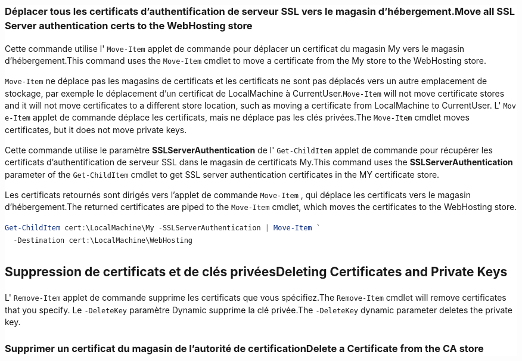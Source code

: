 ### <a name="move-all-ssl-server-authentication-certs-to-the-webhosting-store"></a><span data-ttu-id="f08b9-177">Déplacer tous les certificats d’authentification de serveur SSL vers le magasin d’hébergement.</span><span class="sxs-lookup"><span data-stu-id="f08b9-177">Move all SSL Server authentication certs to the WebHosting store</span></span>

<span data-ttu-id="f08b9-178">Cette commande utilise l' `Move-Item` applet de commande pour déplacer un certificat du magasin My vers le magasin d’hébergement.</span><span class="sxs-lookup"><span data-stu-id="f08b9-178">This command uses the `Move-Item` cmdlet to move a certificate from the My store to the WebHosting store.</span></span>

<span data-ttu-id="f08b9-179">`Move-Item` ne déplace pas les magasins de certificats et les certificats ne sont pas déplacés vers un autre emplacement de stockage, par exemple le déplacement d’un certificat de LocalMachine à CurrentUser.</span><span class="sxs-lookup"><span data-stu-id="f08b9-179">`Move-Item` will not move certificate stores and it will not move certificates to a different store location, such as moving a certificate from LocalMachine to CurrentUser.</span></span> <span data-ttu-id="f08b9-180">L' `Move-Item` applet de commande déplace les certificats, mais ne déplace pas les clés privées.</span><span class="sxs-lookup"><span data-stu-id="f08b9-180">The `Move-Item` cmdlet moves certificates, but it does not move private keys.</span></span>

<span data-ttu-id="f08b9-181">Cette commande utilise le paramètre **SSLServerAuthentication** de l' `Get-ChildItem` applet de commande pour récupérer les certificats d’authentification de serveur SSL dans le magasin de certificats My.</span><span class="sxs-lookup"><span data-stu-id="f08b9-181">This command uses the **SSLServerAuthentication** parameter of the `Get-ChildItem` cmdlet to get SSL server authentication certificates in the MY certificate store.</span></span>

<span data-ttu-id="f08b9-182">Les certificats retournés sont dirigés vers l’applet de commande `Move-Item` , qui déplace les certificats vers le magasin d’hébergement.</span><span class="sxs-lookup"><span data-stu-id="f08b9-182">The returned certificates are piped to the `Move-Item` cmdlet, which moves the certificates to the WebHosting store.</span></span>

```powershell
Get-ChildItem cert:\LocalMachine\My -SSLServerAuthentication | Move-Item `
  -Destination cert:\LocalMachine\WebHosting
```

## <a name="deleting-certificates-and-private-keys"></a><span data-ttu-id="f08b9-183">Suppression de certificats et de clés privées</span><span class="sxs-lookup"><span data-stu-id="f08b9-183">Deleting Certificates and Private Keys</span></span>

<span data-ttu-id="f08b9-184">L' `Remove-Item` applet de commande supprime les certificats que vous spécifiez.</span><span class="sxs-lookup"><span data-stu-id="f08b9-184">The `Remove-Item` cmdlet will remove certificates that you specify.</span></span> <span data-ttu-id="f08b9-185">Le `-DeleteKey` paramètre Dynamic supprime la clé privée.</span><span class="sxs-lookup"><span data-stu-id="f08b9-185">The `-DeleteKey` dynamic parameter deletes the private key.</span></span>

### <a name="delete-a-certificate-from-the-ca-store"></a><span data-ttu-id="f08b9-186">Supprimer un certificat du magasin de l’autorité de certification</span><span class="sxs-lookup"><span data-stu-id="f08b9-186">Delete a Certificate from the CA store</span></span>
